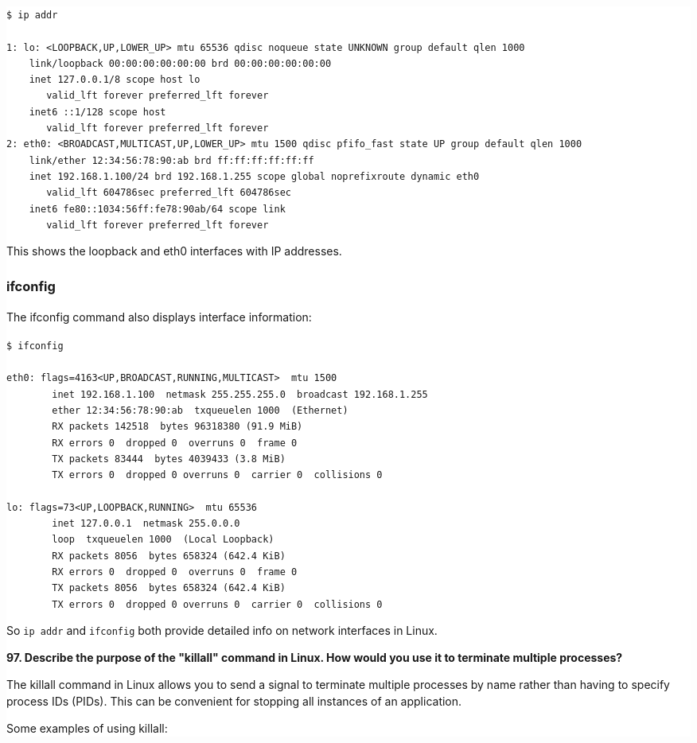 ```
$ ip addr

1: lo: <LOOPBACK,UP,LOWER_UP> mtu 65536 qdisc noqueue state UNKNOWN group default qlen 1000
    link/loopback 00:00:00:00:00:00 brd 00:00:00:00:00:00
    inet 127.0.0.1/8 scope host lo
       valid_lft forever preferred_lft forever
    inet6 ::1/128 scope host
       valid_lft forever preferred_lft forever
2: eth0: <BROADCAST,MULTICAST,UP,LOWER_UP> mtu 1500 qdisc pfifo_fast state UP group default qlen 1000
    link/ether 12:34:56:78:90:ab brd ff:ff:ff:ff:ff:ff
    inet 192.168.1.100/24 brd 192.168.1.255 scope global noprefixroute dynamic eth0
       valid_lft 604786sec preferred_lft 604786sec
    inet6 fe80::1034:56ff:fe78:90ab/64 scope link
       valid_lft forever preferred_lft forever
```

This shows the loopback and eth0 interfaces with IP addresses.

### ifconfig 

The ifconfig command also displays interface information:

```
$ ifconfig

eth0: flags=4163<UP,BROADCAST,RUNNING,MULTICAST>  mtu 1500
        inet 192.168.1.100  netmask 255.255.255.0  broadcast 192.168.1.255
        ether 12:34:56:78:90:ab  txqueuelen 1000  (Ethernet)
        RX packets 142518  bytes 96318380 (91.9 MiB)
        RX errors 0  dropped 0  overruns 0  frame 0
        TX packets 83444  bytes 4039433 (3.8 MiB)
        TX errors 0  dropped 0 overruns 0  carrier 0  collisions 0

lo: flags=73<UP,LOOPBACK,RUNNING>  mtu 65536
        inet 127.0.0.1  netmask 255.0.0.0
        loop  txqueuelen 1000  (Local Loopback)
        RX packets 8056  bytes 658324 (642.4 KiB)
        RX errors 0  dropped 0  overruns 0  frame 0
        TX packets 8056  bytes 658324 (642.4 KiB)
        TX errors 0  dropped 0 overruns 0  carrier 0  collisions 0
```

So `ip addr` and `ifconfig` both provide detailed info on network interfaces in Linux.


**97. Describe the purpose of the "killall" command in Linux. How would you use it to terminate multiple processes?**

The killall command in Linux allows you to send a signal to terminate multiple processes by name rather than having to specify process IDs (PIDs). This can be convenient for stopping all instances of an application.

Some examples of using killall:
